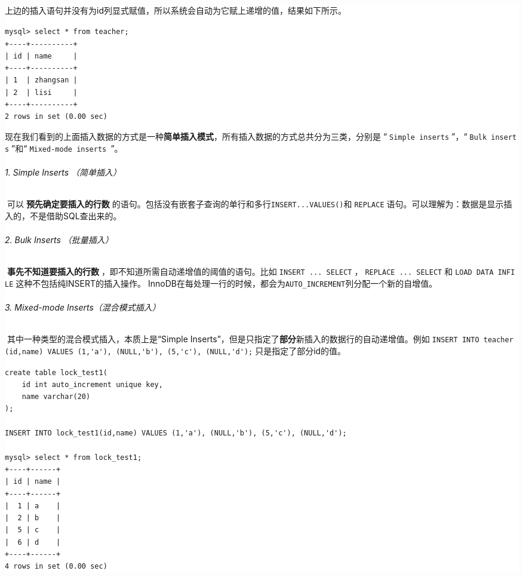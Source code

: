 ​		上边的插入语句并没有为id列显式赋值，所以系统会自动为它赋上递增的值，结果如下所示。

```mysql
mysql> select * from teacher;
+----+----------+
| id | name     |
+----+----------+
| 1  | zhangsan |
| 2  | lisi     |
+----+----------+
2 rows in set (0.00 sec)
```

​		现在我们看到的上面插入数据的方式是一种**简单插入模式**，所有插入数据的方式总共分为三类，分别是 “ `Simple inserts` ”，“ `Bulk inserts` ”和“ `Mixed-mode inserts `”。



###### 1. Simple Inserts （简单插入）

​		可以 **预先确定要插入的行数** 的语句。包括没有嵌套子查询的单行和多行` INSERT...VALUES() `和 `REPLACE` 语句。可以理解为：数据是显示插入的，不是借助SQL查出来的。



###### 2. Bulk Inserts （批量插入）

​		**事先不知道要插入的行数** ，即不知道所需自动递增值的阈值的语句。比如 `INSERT ... SELECT` ， `REPLACE ... SELECT` 和 `LOAD DATA INFILE` 这种不包括纯INSERT的插入操作。 InnoDB在每处理一行的时候，都会为`AUTO_INCREMENT`列分配一个新的自增值。



###### 3. Mixed-mode Inserts（混合模式插入）

​		其中一种类型的混合模式插入，本质上是“Simple Inserts”，但是只指定了**部分**新插入的数据行的自动递增值。例如 `INSERT INTO teacher (id,name) VALUES (1,'a'), (NULL,'b'), (5,'c'), (NULL,'d');` 只是指定了部分id的值。

```mysql
create table lock_test1(
	id int auto_increment unique key,
	name varchar(20)
);

INSERT INTO lock_test1(id,name) VALUES (1,'a'), (NULL,'b'), (5,'c'), (NULL,'d');

mysql> select * from lock_test1;
+----+------+
| id | name |
+----+------+
|  1 | a    |
|  2 | b    |
|  5 | c    |
|  6 | d    |
+----+------+
4 rows in set (0.00 sec)
```



